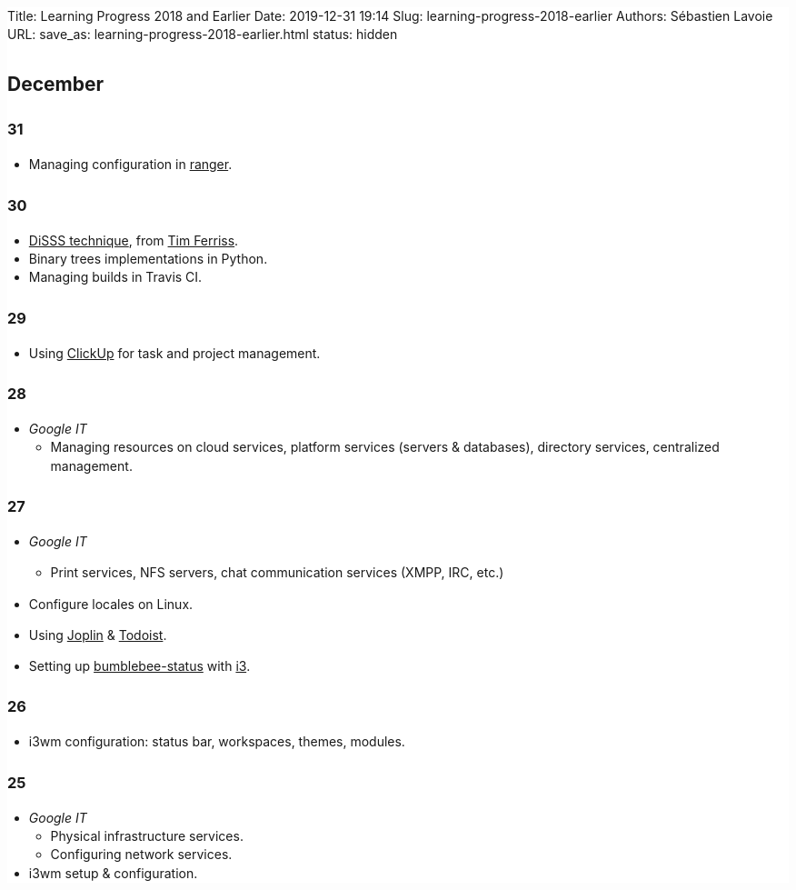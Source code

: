 Title: Learning Progress 2018 and Earlier
Date: 2019-12-31 19:14
Slug: learning-progress-2018-earlier
Authors: Sébastien Lavoie
URL:
save_as: learning-progress-2018-earlier.html
status: hidden

## December

### 31

-   Managing configuration in [ranger](https://ranger.github.io/).

### 30

-   [DiSSS technique](https://www.youtube.com/watch?v=DSq9uGs_z0E), from [Tim Ferriss](https://tim.blog/).
-   Binary trees implementations in Python.
-   Managing builds in Travis CI.

### 29

-   Using [ClickUp](https://clickup.com) for task and project management.

### 28

-   _Google IT_
    -   Managing resources on cloud services, platform services (servers & databases), directory services, centralized management.

### 27

-   _Google IT_

    -   Print services, NFS servers, chat communication services (XMPP, IRC, etc.)

-   Configure locales on Linux.
-   Using [Joplin](https://joplin.cozic.net) & [Todoist](https://todoist.com/).
-   Setting up [bumblebee-status](https://github.com/tobi-wan-kenobi/bumblebee-status) with [i3](https://i3wm.org/).

### 26

-   i3wm configuration: status bar, workspaces, themes, modules.

### 25

-   _Google IT_
    -   Physical infrastructure services.
    -   Configuring network services.
-   i3wm setup & configuration.
